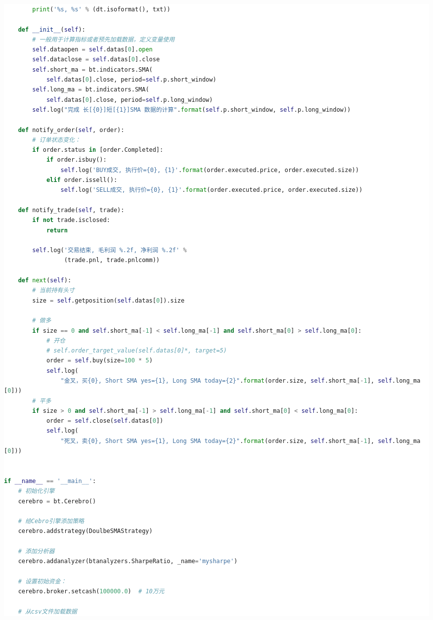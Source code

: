 ```python
        print('%s, %s' % (dt.isoformat(), txt))

    def __init__(self):
        # 一般用于计算指标或者预先加载数据，定义变量使用
        self.dataopen = self.datas[0].open
        self.dataclose = self.datas[0].close
        self.short_ma = bt.indicators.SMA(
            self.datas[0].close, period=self.p.short_window)
        self.long_ma = bt.indicators.SMA(
            self.datas[0].close, period=self.p.long_window)
        self.log("完成 长[{0}]短[{1}]SMA 数据的计算".format(self.p.short_window, self.p.long_window))

    def notify_order(self, order):
        # 订单状态变化：
        if order.status in [order.Completed]:
            if order.isbuy():
                self.log('BUY成交, 执行价={0}, {1}'.format(order.executed.price, order.executed.size))
            elif order.issell():
                self.log('SELL成交, 执行价={0}, {1}'.format(order.executed.price, order.executed.size))

    def notify_trade(self, trade):
        if not trade.isclosed:
            return

        self.log('交易结束, 毛利润 %.2f, 净利润 %.2f' %
                 (trade.pnl, trade.pnlcomm))

    def next(self):
        # 当前持有头寸
        size = self.getposition(self.datas[0]).size

        # 做多
        if size == 0 and self.short_ma[-1] < self.long_ma[-1] and self.short_ma[0] > self.long_ma[0]:
            # 开仓
            # self.order_target_value(self.datas[0]*, target=5)
            order = self.buy(size=100 * 5)
            self.log(
                "金叉，买{0}, Short SMA yes={1}, Long SMA today={2}".format(order.size, self.short_ma[-1], self.long_ma[0]))
        # 平多
        if size > 0 and self.short_ma[-1] > self.long_ma[-1] and self.short_ma[0] < self.long_ma[0]:
            order = self.close(self.datas[0])
            self.log(
                "死叉，卖{0}, Short SMA yes={1}, Long SMA today={2}".format(order.size, self.short_ma[-1], self.long_ma[0]))


if __name__ == '__main__':
    # 初始化引擎
    cerebro = bt.Cerebro()

    # 给Cebro引擎添加策略
    cerebro.addstrategy(DoulbeSMAStrategy)

    # 添加分析器
    cerebro.addanalyzer(btanalyzers.SharpeRatio, _name='mysharpe')

    # 设置初始资金：
    cerebro.broker.setcash(100000.0)  # 10万元

    # 从csv文件加载数据
```